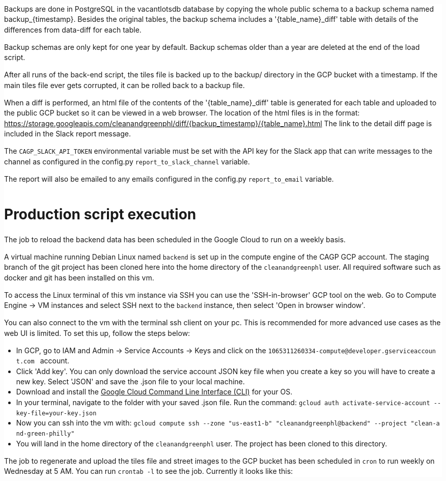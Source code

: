 Backups are done in PostgreSQL in the vacantlotsdb database by copying the whole public schema to a backup schema named backup\_{timestamp}. Besides the original tables, the backup schema includes a '{table_name}\_diff' table with details of the differences from data-diff for each table.

Backup schemas are only kept for one year by default. Backup schemas older than a year are deleted at the end of the load script.

After all runs of the back-end script, the tiles file is backed up to the backup/ directory in the GCP bucket with a timestamp. If the main tiles file ever gets corrupted, it can be rolled back to a backup file.

When a diff is performed, an html file of the contents of the '{table_name}\_diff' table is generated for each table and uploaded to the public GCP bucket so it can be viewed in a web browser. The location of the html files is in the format: https://storage.googleapis.com/cleanandgreenphl/diff/{backup_timestamp}/{table_name}.html The link to the detail diff page is included in the Slack report message.

The `CAGP_SLACK_API_TOKEN` environmental variable must be set with the API key for the Slack app that can write messages to the channel as configured in the config.py `report_to_slack_channel` variable.

The report will also be emailed to any emails configured in the config.py `report_to_email` variable.

# Production script execution

The job to reload the backend data has been scheduled in the Google Cloud to run on a weekly basis.

A virtual machine running Debian Linux named `backend` is set up in the compute engine of the CAGP GCP account. The staging branch of the git project has been cloned here into the home directory of the `cleanandgreenphl` user. All required software such as docker and git has been installed on this vm.

To access the Linux terminal of this vm instance via SSH you can use the 'SSH-in-browser' GCP tool on the web. Go to Compute Engine -> VM instances and select SSH next to the `backend` instance, then select 'Open in browser window'.

You can also connect to the vm with the terminal ssh client on your pc. This is recommended for more advanced use cases as the web UI is limited. To set this up, follow the steps below:

- In GCP, go to IAM and Admin -> Service Accounts -> Keys and click on the `1065311260334-compute@developer.gserviceaccount.com	` account.
- Click 'Add key'. You can only download the service account JSON key file when you create a key so you will have to create a new key. Select 'JSON' and save the .json file to your local machine.
- Download and install the [Google Cloud Command Line Interface (CLI)](https://cloud.google.com/sdk/docs/install) for your OS.
- In your terminal, navigate to the folder with your saved .json file. Run the command:
  `gcloud auth activate-service-account --key-file=your-key.json`
- Now you can ssh into the vm with:
  `gcloud compute ssh --zone "us-east1-b" "cleanandgreenphl@backend" --project "clean-and-green-philly"`
- You will land in the home directory of the `cleanandgreenphl` user. The project has been cloned to this directory.

The job to regenerate and upload the tiles file and street images to the GCP bucket has been scheduled in `cron` to run weekly on Wednesday at 5 AM. You can run `crontab -l` to see the job. Currently it looks like this:

